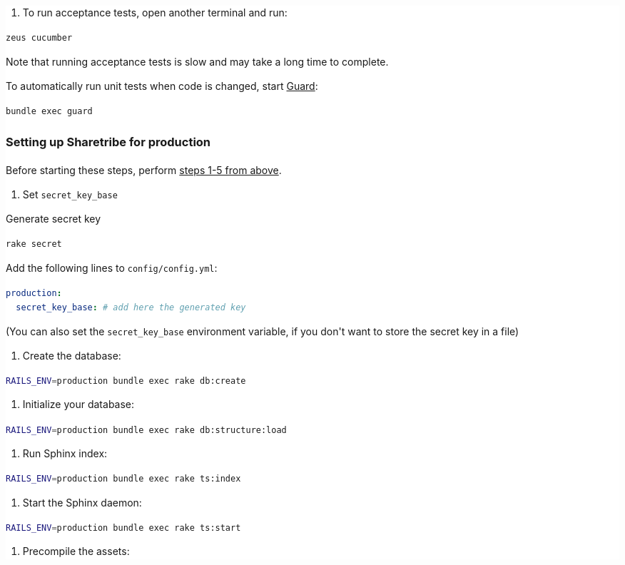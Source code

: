 1. To run acceptance tests, open another terminal and run:

  ```bash
  zeus cucumber
  ```

  Note that running acceptance tests is slow and may take a long time to complete.

To automatically run unit tests when code is changed, start [Guard](https://github.com/guard/guard):

  ```bash
  bundle exec guard
  ```

### Setting up Sharetribe for production

Before starting these steps, perform [steps 1-5 from above](#setting-up-the-development-environment).

1. Set `secret_key_base`

  Generate secret key

  ```bash
  rake secret
  ```

  Add the following lines to `config/config.yml`:

  ```yml
  production:
    secret_key_base: # add here the generated key
  ```

  (You can also set the `secret_key_base` environment variable, if you don't want to store the secret key in a file)

1. Create the database:

  ```bash
  RAILS_ENV=production bundle exec rake db:create
  ```

1. Initialize your database:

  ```bash
  RAILS_ENV=production bundle exec rake db:structure:load
  ```

1. Run Sphinx index:

  ```bash
  RAILS_ENV=production bundle exec rake ts:index
  ```

1. Start the Sphinx daemon:

  ```bash
  RAILS_ENV=production bundle exec rake ts:start
  ```

1. Precompile the assets:
